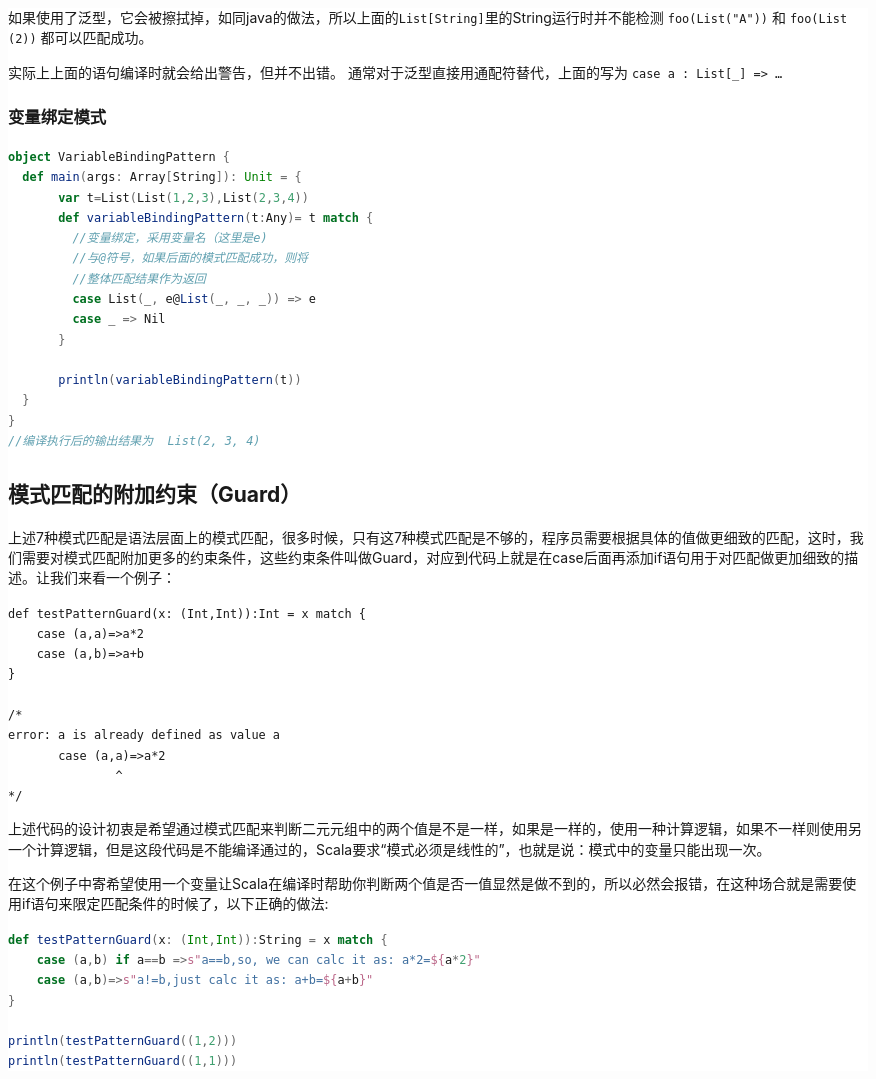 如果使用了泛型，它会被擦拭掉，如同java的做法，所以上面的` List[String] `里的String运行时并不能检测
`foo(List("A"))` 和 `foo(List(2))` 都可以匹配成功。

实际上上面的语句编译时就会给出警告，但并不出错。
通常对于泛型直接用通配符替代，上面的写为 `case a : List[_] => …`

### 变量绑定模式

```scala
object VariableBindingPattern {
  def main(args: Array[String]): Unit = {
       var t=List(List(1,2,3),List(2,3,4))      
       def variableBindingPattern(t:Any)= t match {
         //变量绑定，采用变量名（这里是e)
         //与@符号，如果后面的模式匹配成功，则将
         //整体匹配结果作为返回
         case List(_, e@List(_, _, _)) => e
         case _ => Nil
       }

       println(variableBindingPattern(t))
  }
}
//编译执行后的输出结果为  List(2, 3, 4)
```

模式匹配的附加约束（Guard）
---

上述7种模式匹配是语法层面上的模式匹配，很多时候，只有这7种模式匹配是不够的，程序员需要根据具体的值做更细致的匹配，这时，我们需要对模式匹配附加更多的约束条件，这些约束条件叫做Guard，对应到代码上就是在case后面再添加if语句用于对匹配做更加细致的描述。让我们来看一个例子：

```
def testPatternGuard(x: (Int,Int)):Int = x match {
    case (a,a)=>a*2
    case (a,b)=>a+b
}

/*
error: a is already defined as value a
       case (a,a)=>a*2
               ^
*/               
```

上述代码的设计初衷是希望通过模式匹配来判断二元元组中的两个值是不是一样，如果是一样的，使用一种计算逻辑，如果不一样则使用另一个计算逻辑，但是这段代码是不能编译通过的，Scala要求“模式必须是线性的”，也就是说：模式中的变量只能出现一次。

在这个例子中寄希望使用一个变量让Scala在编译时帮助你判断两个值是否一值显然是做不到的，所以必然会报错，在这种场合就是需要使用if语句来限定匹配条件的时候了，以下正确的做法:

```scala
def testPatternGuard(x: (Int,Int)):String = x match {
    case (a,b) if a==b =>s"a==b,so, we can calc it as: a*2=${a*2}"
    case (a,b)=>s"a!=b,just calc it as: a+b=${a+b}"
}

println(testPatternGuard((1,2)))
println(testPatternGuard((1,1)))

```
